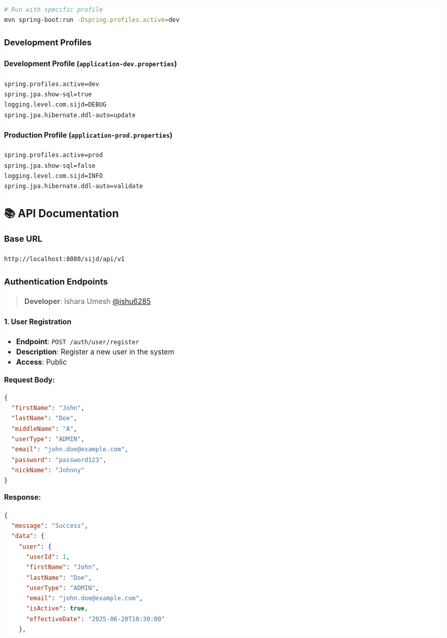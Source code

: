 ```bash
# Run with specific profile
mvn spring-boot:run -Dspring.profiles.active=dev
```

### Development Profiles

#### Development Profile (`application-dev.properties`)
```properties
spring.profiles.active=dev
spring.jpa.show-sql=true
logging.level.com.sijd=DEBUG
spring.jpa.hibernate.ddl-auto=update
```

#### Production Profile (`application-prod.properties`)
```properties
spring.profiles.active=prod
spring.jpa.show-sql=false
logging.level.com.sijd=INFO
spring.jpa.hibernate.ddl-auto=validate
```

## 📚 API Documentation

### Base URL
```
http://localhost:8080/sijd/api/v1
```

### Authentication Endpoints
> **Developer**: Ishara Umesh [@ishu6285](https://github.com/ishu6285)

#### 1. User Registration
- **Endpoint**: `POST /auth/user/register`
- **Description**: Register a new user in the system
- **Access**: Public

**Request Body:**
```json
{
  "firstName": "John",
  "lastName": "Doe", 
  "middleName": "A",
  "userType": "ADMIN",
  "email": "john.doe@example.com",
  "password": "password123",
  "nickName": "Johnny"
}
```

**Response:**
```json
{
  "message": "Success",
  "data": {
    "user": {
      "userId": 1,
      "firstName": "John",
      "lastName": "Doe",
      "userType": "ADMIN",
      "email": "john.doe@example.com",
      "isActive": true,
      "effectiveDate": "2025-06-20T10:30:00"
    },
```